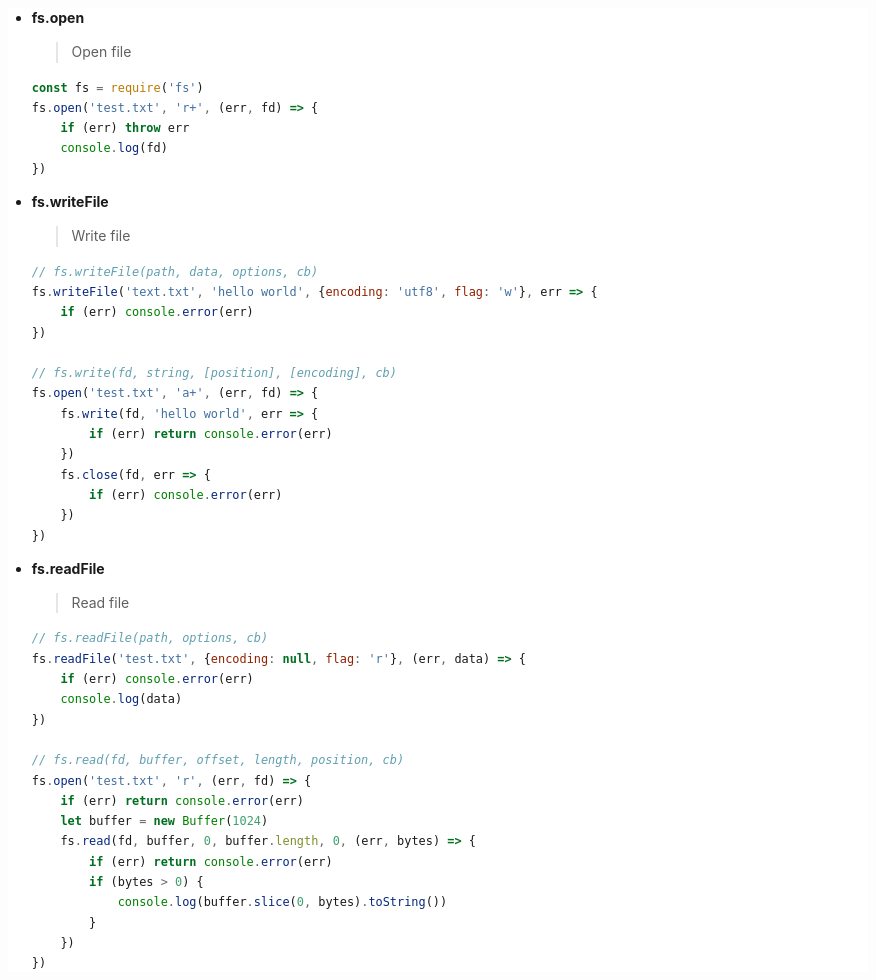* **fs.open**

  > Open file

  ```js
  const fs = require('fs')
  fs.open('test.txt', 'r+', (err, fd) => {
      if (err) throw err
      console.log(fd)
  })
  ```

* **fs.writeFile**

  > Write file

  ```js
  // fs.writeFile(path, data, options, cb)
  fs.writeFile('text.txt', 'hello world', {encoding: 'utf8', flag: 'w'}, err => {
      if (err) console.error(err)
  })
  
  // fs.write(fd, string, [position], [encoding], cb)
  fs.open('test.txt', 'a+', (err, fd) => {
      fs.write(fd, 'hello world', err => {
          if (err) return console.error(err)
      })
      fs.close(fd, err => {
          if (err) console.error(err)
      })
  })
  ```

* **fs.readFile**

  > Read file

  ```js
  // fs.readFile(path, options, cb)
  fs.readFile('test.txt', {encoding: null, flag: 'r'}, (err, data) => {
      if (err) console.error(err)
      console.log(data)
  })
  
  // fs.read(fd, buffer, offset, length, position, cb)
  fs.open('test.txt', 'r', (err, fd) => {
      if (err) return console.error(err)
      let buffer = new Buffer(1024)
      fs.read(fd, buffer, 0, buffer.length, 0, (err, bytes) => {
          if (err) return console.error(err)
          if (bytes > 0) {
              console.log(buffer.slice(0, bytes).toString())
          }
      })
  })
  ```
